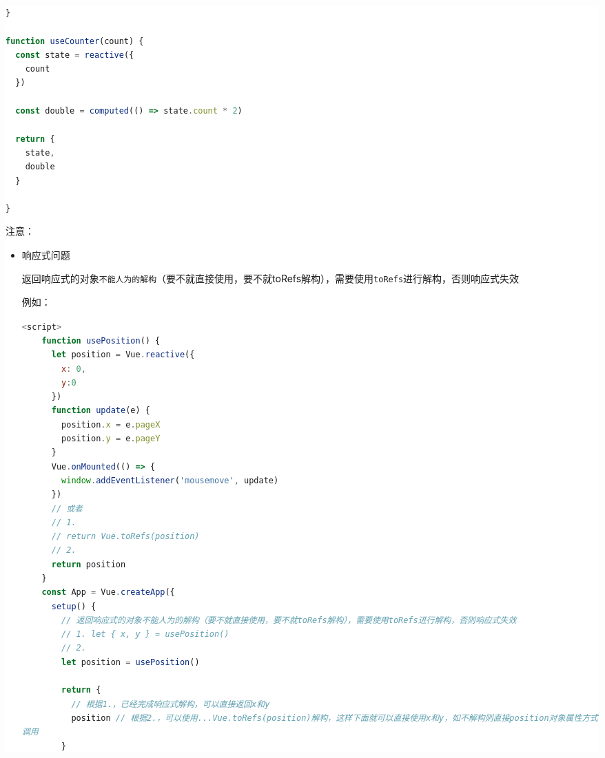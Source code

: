    ```js
   }
   
   function useCounter(count) {
     const state = reactive({
       count
     })
   
     const double = computed(() => state.count * 2)
   
     return {
       state,
       double
     }
   
   }
   ```

   注意：

   - 响应式问题

     返回响应式的对象`不能人为的解构`（要不就直接使用，要不就toRefs解构），需要使用`toRefs`进行解构，否则响应式失效

     例如：

     ```js
     <script>
         function usePosition() {
           let position = Vue.reactive({
             x: 0,
             y:0
           })
           function update(e) {
             position.x = e.pageX
             position.y = e.pageY
           }
           Vue.onMounted(() => {
             window.addEventListener('mousemove', update)
           })
           // 或者 
           // 1.
           // return Vue.toRefs(position)
           // 2.
           return position
         }
         const App = Vue.createApp({
           setup() {
             // 返回响应式的对象不能人为的解构（要不就直接使用，要不就toRefs解构），需要使用toRefs进行解构，否则响应式失效
             // 1. let { x, y } = usePosition()
             // 2.
             let position = usePosition()
             
             return {
               // 根据1.，已经完成响应式解构，可以直接返回x和y
               position // 根据2.，可以使用...Vue.toRefs(position)解构，这样下面就可以直接使用x和y，如不解构则直接position对象属性方式调用
             }
     